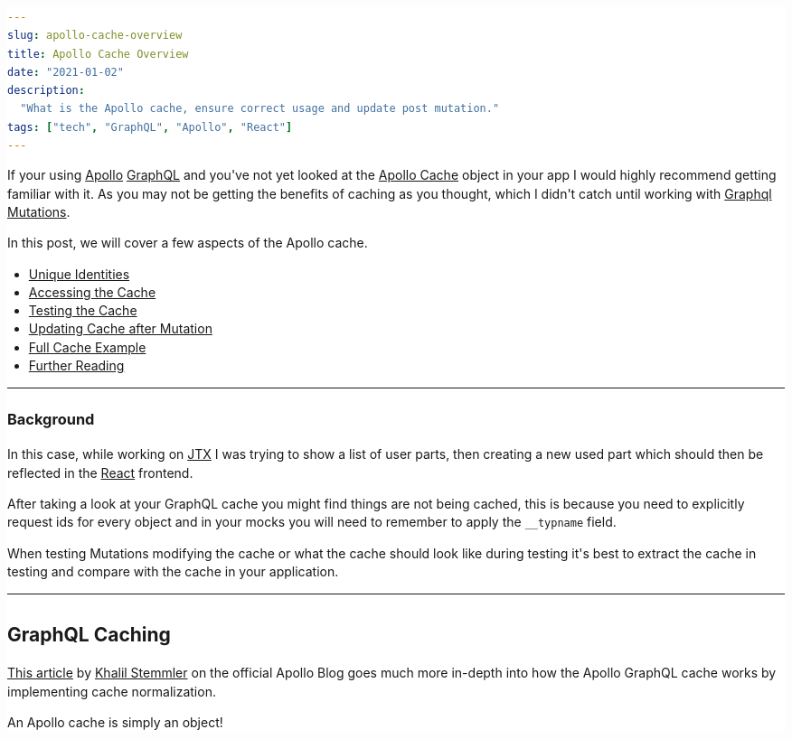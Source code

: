 ```yaml
---
slug: apollo-cache-overview
title: Apollo Cache Overview
date: "2021-01-02"
description:
  "What is the Apollo cache, ensure correct usage and update post mutation."
tags: ["tech", "GraphQL", "Apollo", "React"]
---
```


If your using [Apollo](https://www.apollographql.com/docs/)
[GraphQL](https://graphql.org/) and you've not yet looked at the
[Apollo Cache](https://www.apollographql.com/docs/react/caching/cache-configuration/)
object in your app I would highly recommend getting familiar with it. As you may
not be getting the benefits of caching as you thought, which I didn't catch
until working with
[Graphql Mutations](https://graphql.org/learn/queries/#mutations).

In this post, we will cover a few aspects of the Apollo cache.

- [Unique Identities](#unique-identities)
- [Accessing the Cache](#accessing-the-apollo-cache)
- [Testing the Cache](#testing-the-cache)
- [Updating Cache after Mutation](#updating-cache-after-mutation)
- [Full Cache Example](#a-more-fleshed-out-cache-example)
- [Further Reading](#other-parts-of-the-apollo-cache-not-covered-here)

---

### Background

In this case, while working on [JTX](https://jtronics.exchange/) I was trying to
show a list of user parts, then creating a new used part which should then be
reflected in the [React](https://reactjs.org/) frontend.

After taking a look at your GraphQL cache you might find things are not being
cached, this is because you need to explicitly request ids for every object and
in your mocks you will need to remember to apply the `__typname` field.

When testing Mutations modifying the cache or what the cache should look like
during testing it's best to extract the cache in testing and compare with the
cache in your application.

---

## GraphQL Caching

[This article](https://www.apollographql.com/blog/demystifying-cache-normalization/)
by [Khalil Stemmler](https://khalilstemmler.com/) on the official Apollo Blog
goes much more in-depth into how the Apollo GraphQL cache works by implementing
cache normalization.

An Apollo cache is simply an object!
